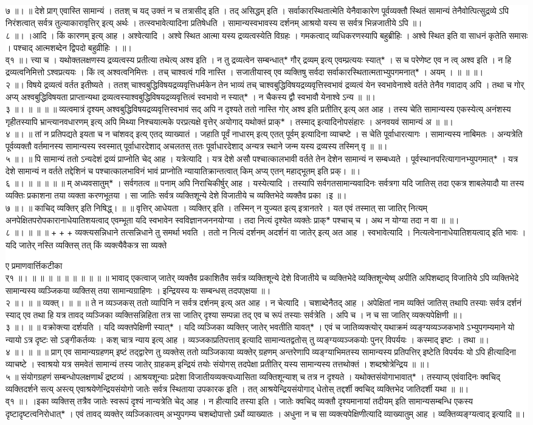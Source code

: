 ७ ॥। ॥ देशे प्राग् एवास्ति सामान्यं । ततश् च यद् उक्तं न च तत्रासीद् इति । तद् असिद्धम् इति । सर्वाकारस्थितात्मेति येनैवाकारेण पूर्वव्यक्तौ स्थितं सामान्यं तेनैवोत्पित्सुद्रव्ये ऽपि निरंशत्वात् सर्वत्र तुल्याकारावृत्तिर् इत्य् अर्थः । तत्स्वभावेत्यादिना प्रतिषेधति । सामान्यस्वभावस्य दर्शनम् आश्रयो यस्य स सर्वत्र भिन्नजातीये ऽपि ॥।  
८ ॥। ।आदि । किं कारणम् इत्य् आह । अश्वेत्यादि । अश्वे स्थित आत्मा यस्य द्रव्यत्वस्येति विग्रहः । गमकत्वाद् व्यधिकरणस्यापि बहुब्रीहिः । अश्वे स्थित इति वा साधनं कृतेति समासः । पश्चाद् आत्मशब्देन द्विपदो बहुव्रीहिः । ॥।  
व्१ ॥। त्त्या च । यथोक्तलक्षणस्य द्रव्यत्वस्य प्रतीत्या तथेत्य् अश्व इति । न तु द्रव्यत्वेन सम्बन्धात्* गौर् द्रव्यम् इत्य् एवम्प्रत्ययः स्यात्* । स च परेणेष्ट एव न त्व् अश्व इति । न हि द्रव्यत्वनिमित्तो ऽश्वप्रत्ययः । किं त्व् अश्वत्वनिमित्तः । तच् चाश्वत्वं गवि नास्ति । सजातीयास्व् एव व्यक्तिषु सर्वदा सर्वाकारस्थितात्मताभ्युपगमनात्* । अयम् । ॥ ॥ ॥।  
२ ॥। विषये द्रव्यत्वं वर्तत इतीष्यते । ततश् चाश्वबुद्धिविषयद्रव्यवृत्तिधर्मकेन तेन भाव्यं तच् चाश्वबुद्धिविषयद्रव्यवृत्तिस्वभावं द्रव्यत्वं येन स्वभावेनाश्वे वर्तते तेनैव गवादाव् अपि । तथा च गोर् अप्य् अश्वबुद्धिविषयता प्राप्तान्यथा द्रव्यत्वस्याश्वबुद्धिविषयद्रव्यवृत्तित्वं स्वभावो न स्यात्* । न चैकस्य द्वौ स्वभावौ येनाश्वे ऽन्य ॥ ॥।  
३ ॥। ॥ ॥ ॥ ॥ व्यत्वमात्रं दृश्यम् अश्वबुद्धिविषयद्रव्यवृत्तिस्वभावं सद् अपि न दृश्यते ततो नास्ति गोर् अश्व इति प्रतीतिर् इत्य् अत आह । तस्य चेति सामान्यस्य एकस्येत्य् अनंशस्य गृहीतस्यापि भ्रान्त्यानवधारणम् इत्य् अपि मिथ्या निश्चयात्मके परप्रत्यक्षे वृत्तेर् अयोगाद् यथोक्तं प्राक्* । तस्माद् इत्यादिनोपसंहारः । अनवयवं सामान्यं अ ॥ ॥।  
४ ॥। ॥ तां न प्रतिपद्यते इयता च न चांशवद् इत्य् एतद् व्याख्यातं । जहाति पूर्वं नाधारम् इत्य् एतत् पूर्वम् इत्यादिना व्याचष्टे । स चेति पूर्वाधारत्यागः । सामान्यस्य नाबिमतः । अन्यत्रेति पूर्वव्यक्तौ वर्तमानस्य सामान्यस्य स्वस्मात् पूर्वाधारदेशाद् अचलतस् ततः पूर्वाधारदेशाद् अन्यत्र स्थाने जन्म यस्य द्रव्यस्य तस्मिन् वृ ॥ ॥।  
५ ॥। ॥ पि सामान्यं ततो ऽन्यदेशं द्रव्यं प्राप्नोति चेद् आह । यत्रेत्यादि । यत्र देशे असौ पश्चात्कालभावी वर्तते तेन देशेन सामान्यं न सम्बध्यते । पूर्वस्थानपरित्यागानभ्युपगमात्* । यत्र देशे सामान्यं न वर्तते तद्देशिनं च पश्चात्कालभाविनं भावं प्राप्नोति न्यायातिक्रान्तत्वात् किम् अप्य् एतन् महाद्भूतम् इति प्रक्। ॥।  
६ ॥। ॥ ॥ ॥ ॥ ॥ म् अध्यवसातुम्* । सर्वगतत्व ॥ पनाम् अपि निराचिकीर्षुर् आह । यस्येत्यादि । तस्यापि सर्वगतसामान्यवादिनः सर्वत्रगा यदि जातिस् तदा एकत्र शाबलेयादौ या तस्य व्यक्तिः प्रकाशना तया व्यक्ता करणभूतया । सा जातिः सर्वत्र व्यक्तिशून्ये देशे विजातीये च व्यक्तिभेदे व्यक्तैव प्रका ।इ ॥।  
७ ॥। ॥ काचिद् व्यक्तिर् इति निषिद्ध्। ॥ ॥ वृत्तिर् आधेयता । व्यक्तिर् इति । तस्मिन् न युज्यत इत्य् इत्रानतरे । यत एवं तस्मात् सा जातिर् नित्यम् अनपेक्षितपरोपकारानाधेयातिशयत्वाद् एवम्भूता यदि स्वभावेन स्वविज्ञानजननयोग्या । तदा नित्यं दृश्येत व्यक्तेः प्राक्* पश्चाच् च । अथ न योग्या तदा न वा ॥ ॥।  
८ ॥। ॥ ॥ ॥ + + + व्यक्त्यसन्निधाने तत्सन्निधाने तु समर्था भवति । ततो न नित्यं दर्शनम् अदर्शनं वा जातेर् इत्य् अत आह । स्वभावेत्यादि । नित्यत्वेनानाधेयातिशयत्वाद् इति भावः । यदि जातेर् नस्ति व्यक्तिस् तत् किं व्यक्त्यैवैकत्र सा व्यक्ते  
    
ए प्रमाणवार्त्तिकटीका  
र्१ ॥। ॥ ॥ ॥ ॥ ॥ ॥ ॥ ॥ ॥ ॥ भावाद् एकत्वाज् जातेर् व्यक्तैव प्रकाशितैव सर्वत्र व्यक्तिशून्ये देशे विजातीये च व्यक्तिभेदे व्यक्तिशून्येष्व् अपीति अपिशब्दाद् विजातिये ऽपि व्यक्तिभेदे सामान्यस्य व्यञ्जिकया व्यक्तिस् तया सामान्यग्राहिणः । इन्द्रियस्य यः सम्बन्धस् तदपएक्षया ॥।  
२ ॥। ॥ ॥ व्यक्त्। ॥ ॥ ॥ ते न व्यञ्जकस् ततो व्यापिनि न सर्वत्र दर्शनम् इत्य् अत आह । न चेत्यादि । चशाब्देनैतद् आह । अपेक्षितां नाम व्यक्तिं जातिस् तथापि तस्याः सर्वत्र दर्शनं स्याद् एव तथा हि यत्र तावद् व्यञ्जिका व्यक्तिसन्निहिता तत्र सा जातिर् दृश्या सम्पन्ना तद् एव च रूपं तस्याः सर्वत्रेति । अपि च । न च सा जातिर् व्यक्त्यपेक्षिणी ॥।  
३ ॥। ॥ ॥ वक्रोक्त्या दर्शयति । यदि व्यक्तपेक्षिणी स्यात्* । यदि व्यञ्जिका व्यक्तिर् जातेर् भवतीति यावत्* । एवं च जातिव्यक्त्योर् यथाक्रमं व्यङ्ग्यव्यञ्जकभावे ऽभ्युपगम्यमाने यो न्यायो ऽत्र दृष्टः सो ऽङ्गीकर्तव्यः । कश् चात्र न्याय इत्य् आह । व्यञ्जकाप्रतिपत्ताव् इत्यादि सामान्यतद्वतोस् तु व्यङ्ग्यव्यञ्जकयोः पुनर् विपर्ययः । कस्माद् इष्टः । तथा ॥।  
४ ॥। ॥ ॥ ॥ प्राग् एव सामान्यग्रहणम् इष्टं तद्द्वारेण तु व्यक्तेस् ततो व्यञ्जिकाया व्यक्तेर् ग्रहणम् अन्तरेणापि व्यङ्ग्याभिमतस्य सामान्यस्य प्रतिपत्तिर् इष्टेति विपर्ययः यो ऽपि हीत्यादिना व्याचष्टे । स्वाश्रयो यत्र समवेतं सामान्यं तस्य जातेर् ग्राहकम् इन्द्रियं तयोः संयोगस् तदपेक्षा प्रतीतिर् यस्य सामान्यस्य तत्तथोक्तं । शब्दश्रोत्रेन्द्रिय ॥ ॥।  
५ ॥ संयोगग्रहणं सम्बन्धोपलक्षणार्थं द्रष्टव्यं । आश्रयशून्याः प्रदेशा विजातीयव्यक्त्यध्यासिता व्यक्तिशून्याश् च तत्र न दृश्यते । यथोक्तसंयोगाभावात्* । तस्याप्य् एवंवादिनः क्वचिद् व्यक्तिदर्शने सत्य् अस्त्य् एवाश्रयेणेन्द्रियसंयोगो जातेः सर्वत्र स्थिताया उपकारक इति । तत् आश्रयेन्द्रियसंयोगाद् धेतोस् तद्दर्शी क्वचिद् व्यक्तिभेद जातिदर्शी यथा ॥ ॥।  
व्१ ॥। ।इका व्यक्तिस् तत्रैव जातेः स्वरूपं दृश्यं नान्यत्रेति चेद् आह । न हीत्यादि तस्या इति । जातेः क्वचिद् व्यक्तौ दृश्यमानायां तदीयम् इति सामान्यसम्बन्धि एकस्य दृष्टादृष्टत्वनिरोधात्* । एवं तावद् व्यक्तेर् व्यञ्जिकात्वम् अभ्युपगम्य चशब्दोपात्तो ऽर्थो व्याख्यातः । अधुना न च सा व्यक्त्यपेक्षिणीत्यादि व्याख्यातुम् आह । व्यक्तिव्यङ्ग्यत्वाद् इत्यादि ॥।  